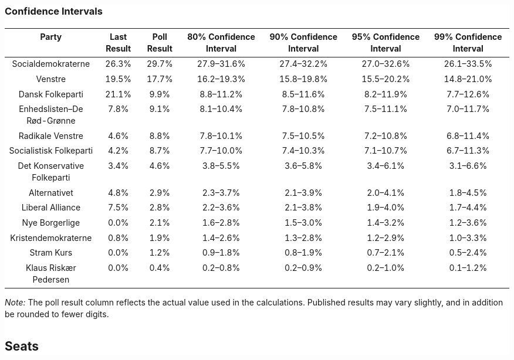 ### Confidence Intervals

| Party | Last Result | Poll Result | 80% Confidence Interval | 90% Confidence Interval | 95% Confidence Interval | 99% Confidence Interval |
|:-----:|:-----------:|:-----------:|:-----------------------:|:-----------------------:|:-----------------------:|:-----------------------:|
| Socialdemokraterne | 26.3% | 29.7% | 27.9–31.6% |27.4–32.2% |27.0–32.6% |26.1–33.5% |
| Venstre | 19.5% | 17.7% | 16.2–19.3% |15.8–19.8% |15.5–20.2% |14.8–21.0% |
| Dansk Folkeparti | 21.1% | 9.9% | 8.8–11.2% |8.5–11.6% |8.2–11.9% |7.7–12.6% |
| Enhedslisten–De Rød-Grønne | 7.8% | 9.1% | 8.1–10.4% |7.8–10.8% |7.5–11.1% |7.0–11.7% |
| Radikale Venstre | 4.6% | 8.8% | 7.8–10.1% |7.5–10.5% |7.2–10.8% |6.8–11.4% |
| Socialistisk Folkeparti | 4.2% | 8.7% | 7.7–10.0% |7.4–10.3% |7.1–10.7% |6.7–11.3% |
| Det Konservative Folkeparti | 3.4% | 4.6% | 3.8–5.5% |3.6–5.8% |3.4–6.1% |3.1–6.6% |
| Alternativet | 4.8% | 2.9% | 2.3–3.7% |2.1–3.9% |2.0–4.1% |1.8–4.5% |
| Liberal Alliance | 7.5% | 2.8% | 2.2–3.6% |2.1–3.8% |1.9–4.0% |1.7–4.4% |
| Nye Borgerlige | 0.0% | 2.1% | 1.6–2.8% |1.5–3.0% |1.4–3.2% |1.2–3.6% |
| Kristendemokraterne | 0.8% | 1.9% | 1.4–2.6% |1.3–2.8% |1.2–2.9% |1.0–3.3% |
| Stram Kurs | 0.0% | 1.2% | 0.9–1.8% |0.8–1.9% |0.7–2.1% |0.5–2.4% |
| Klaus Riskær Pedersen | 0.0% | 0.4% | 0.2–0.8% |0.2–0.9% |0.2–1.0% |0.1–1.2% |

*Note:* The poll result column reflects the actual value used in the calculations. Published results may vary slightly, and in addition be rounded to fewer digits.

## Seats
